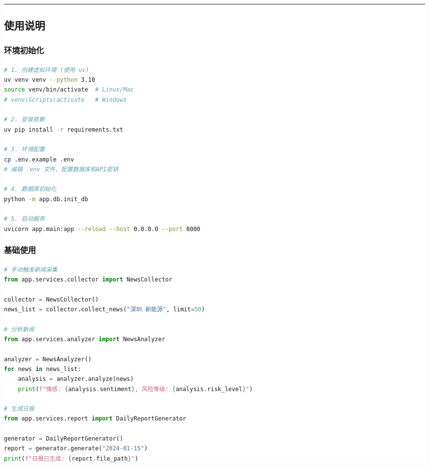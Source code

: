 
---

## 使用说明

### 环境初始化

```bash
# 1. 创建虚拟环境 (使用 uv)
uv venv venv --python 3.10
source venv/bin/activate  # Linux/Mac
# venv\Scripts\activate   # Windows

# 2. 安装依赖
uv pip install -r requirements.txt

# 3. 环境配置
cp .env.example .env
# 编辑 .env 文件，配置数据库和API密钥

# 4. 数据库初始化
python -m app.db.init_db

# 5. 启动服务
uvicorn app.main:app --reload --host 0.0.0.0 --port 8000
```

### 基础使用

```python
# 手动触发新闻采集
from app.services.collector import NewsCollector

collector = NewsCollector()
news_list = collector.collect_news("深圳 新能源", limit=50)

# 分析新闻
from app.services.analyzer import NewsAnalyzer

analyzer = NewsAnalyzer()
for news in news_list:
    analysis = analyzer.analyze(news)
    print(f"情感: {analysis.sentiment}, 风险等级: {analysis.risk_level}")

# 生成日报
from app.services.report import DailyReportGenerator

generator = DailyReportGenerator()
report = generator.generate("2024-01-15")
print(f"日报已生成: {report.file_path}")
```
